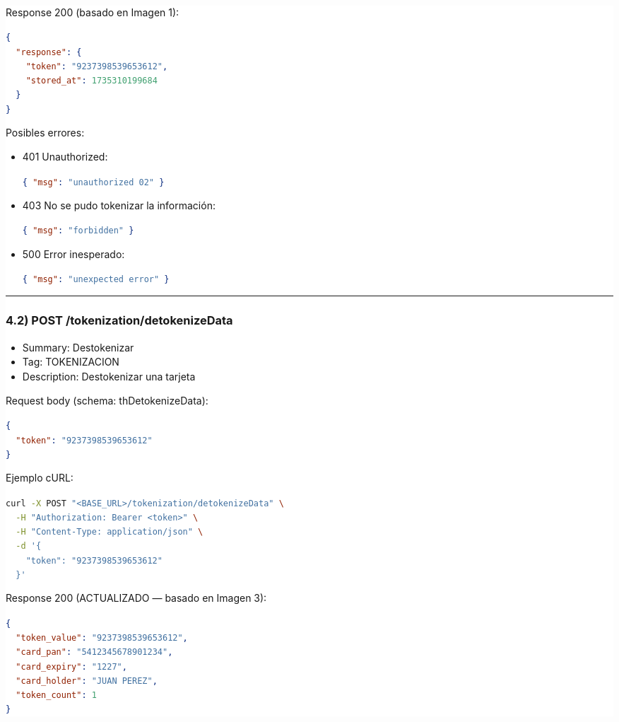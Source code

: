 Response 200 (basado en Imagen 1):
```json
{
  "response": {
    "token": "9237398539653612",
    "stored_at": 1735310199684
  }
}
```

Posibles errores:
- 401 Unauthorized:
  ```json
  { "msg": "unauthorized 02" }
  ```
- 403 No se pudo tokenizar la información:
  ```json
  { "msg": "forbidden" }
  ```
- 500 Error inesperado:
  ```json
  { "msg": "unexpected error" }
  ```

---

### 4.2) POST /tokenization/detokenizeData
- Summary: Destokenizar
- Tag: TOKENIZACION
- Description: Destokenizar una tarjeta

Request body (schema: thDetokenizeData):
```json
{
  "token": "9237398539653612"
}
```

Ejemplo cURL:
```bash
curl -X POST "<BASE_URL>/tokenization/detokenizeData" \
  -H "Authorization: Bearer <token>" \
  -H "Content-Type: application/json" \
  -d '{
    "token": "9237398539653612"
  }'
```

Response 200 (ACTUALIZADO — basado en Imagen 3):
```json
{
  "token_value": "9237398539653612",
  "card_pan": "5412345678901234",
  "card_expiry": "1227",
  "card_holder": "JUAN PEREZ",
  "token_count": 1
}
```
